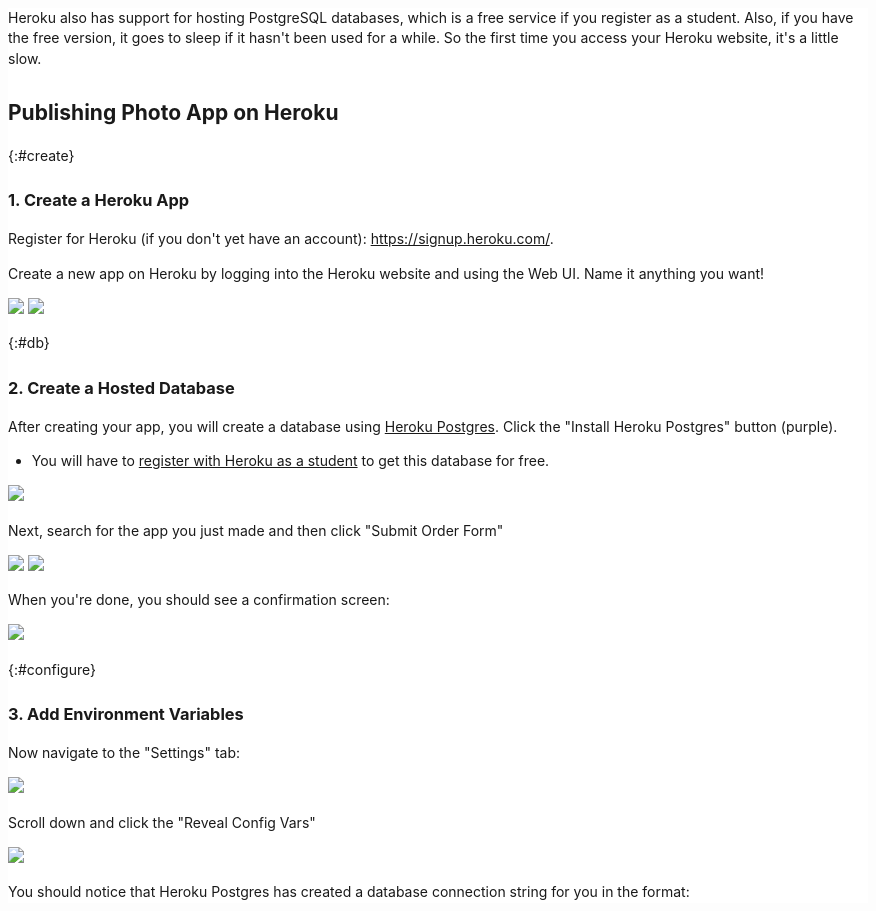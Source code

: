 Heroku also has support for hosting PostgreSQL databases, which is a free service if you register as a student. Also, if you have the free version, it goes to sleep if it hasn't been used for a while. So the first time you access your Heroku website, it's a little slow.

## Publishing Photo App on Heroku

{:#create}
### 1. Create a Heroku App
Register for Heroku (if you don't yet have an account): <a href="https://signup.heroku.com/" target="_blank">https://signup.heroku.com/</a>. 

Create a new app on Heroku by logging into the Heroku website and using the Web UI. Name it anything you want!

<img class="frame xsmall" src="/spring2025/assets/images/activities/github-deployment/heroku1.png" />

<img class="large frame" src="/spring2025/assets/images/activities/github-deployment/heroku2.png" />

{:#db}
### 2. Create a Hosted Database 
After creating your app, you will create a database using <a href="https://elements.heroku.com/addons/heroku-postgresql" target="_blank">Heroku Postgres</a>. Click the "Install Heroku Postgres" button (purple).
* You will have to <a href="https://www.heroku.com/students" target="_blank">register with Heroku as a student</a> to get this database for free. 

<img class="small frame" src="/spring2025/assets/images/activities/github-deployment/heroku6a.png" />

Next, search for the app you just made and then click "Submit Order Form"

<img class="large frame" src="/spring2025/assets/images/activities/github-deployment/heroku6b.png" />

<img class="large frame" src="/spring2025/assets/images/activities/github-deployment/heroku7.png" />

When you're done, you should see a confirmation screen:

<img class="large frame" src="/spring2025/assets/images/activities/github-deployment/heroku8.png" />

{:#configure}
### 3. Add Environment Variables

Now navigate to the "Settings" tab:

<img class="large frame" src="/spring2025/assets/images/activities/github-deployment/heroku9.png" />

Scroll down and click the "Reveal Config Vars"

<img class="medium frame" src="/spring2025/assets/images/activities/github-deployment/heroku10.png" />

You should notice that Heroku Postgres has created a database connection string for you in the format: 

